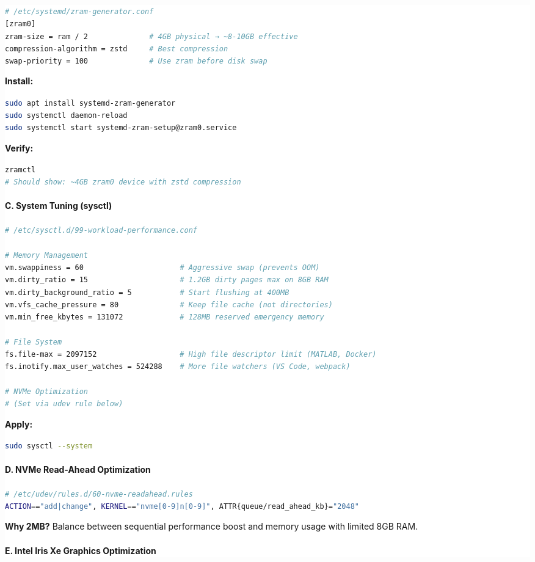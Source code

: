```bash
# /etc/systemd/zram-generator.conf
[zram0]
zram-size = ram / 2              # 4GB physical → ~8-10GB effective
compression-algorithm = zstd     # Best compression
swap-priority = 100              # Use zram before disk swap
```

**Install:**
```bash
sudo apt install systemd-zram-generator
sudo systemctl daemon-reload
sudo systemctl start systemd-zram-setup@zram0.service
```

**Verify:**
```bash
zramctl
# Should show: ~4GB zram0 device with zstd compression
```

#### C. System Tuning (sysctl)

```bash
# /etc/sysctl.d/99-workload-performance.conf

# Memory Management
vm.swappiness = 60                      # Aggressive swap (prevents OOM)
vm.dirty_ratio = 15                     # 1.2GB dirty pages max on 8GB RAM
vm.dirty_background_ratio = 5           # Start flushing at 400MB
vm.vfs_cache_pressure = 80              # Keep file cache (not directories)
vm.min_free_kbytes = 131072             # 128MB reserved emergency memory

# File System
fs.file-max = 2097152                   # High file descriptor limit (MATLAB, Docker)
fs.inotify.max_user_watches = 524288    # More file watchers (VS Code, webpack)

# NVMe Optimization
# (Set via udev rule below)
```

**Apply:**
```bash
sudo sysctl --system
```

#### D. NVMe Read-Ahead Optimization

```bash
# /etc/udev/rules.d/60-nvme-readahead.rules
ACTION=="add|change", KERNEL=="nvme[0-9]n[0-9]", ATTR{queue/read_ahead_kb}="2048"
```

**Why 2MB?** Balance between sequential performance boost and memory usage with limited 8GB RAM.

#### E. Intel Iris Xe Graphics Optimization
